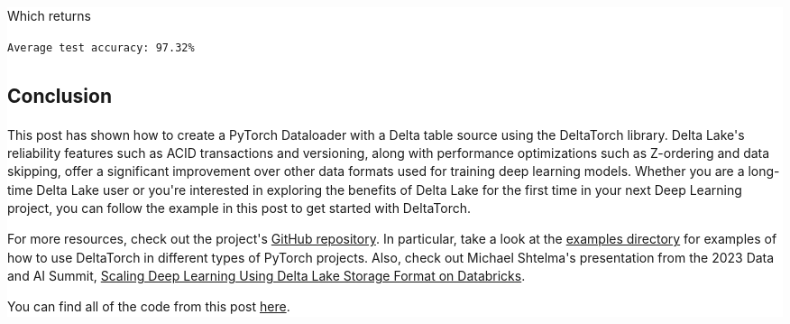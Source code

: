 Which returns

```text
Average test accuracy: 97.32%
```

## Conclusion

This post has shown how to create a PyTorch Dataloader with a Delta table source using the DeltaTorch library. Delta Lake's reliability features such as ACID transactions and versioning, along with performance optimizations such as Z-ordering and data skipping, offer a significant improvement over other data formats used for training deep learning models. Whether you are a long-time Delta Lake user or you're interested in exploring the benefits of Delta Lake for the first time in your next Deep Learning project, you can follow the example in this post to get started with DeltaTorch.

For more resources, check out the project's [GitHub repository](https://github.com/delta-incubator/deltatorch/tree/main). In particular, take a look at the [examples directory](https://github.com/delta-incubator/deltatorch/tree/main/examples) for examples of how to use DeltaTorch in different types of PyTorch projects. Also, check out Michael Shtelma's presentation from the 2023 Data and AI Summit, [Scaling Deep Learning Using Delta Lake Storage Format on Databricks](https://www.youtube.com/watch?v=3ZqDRkVObvo).

You can find all of the code from this post [here](https://github.com/delta-io/delta-examples/tree/master/notebooks/deltatorch).
